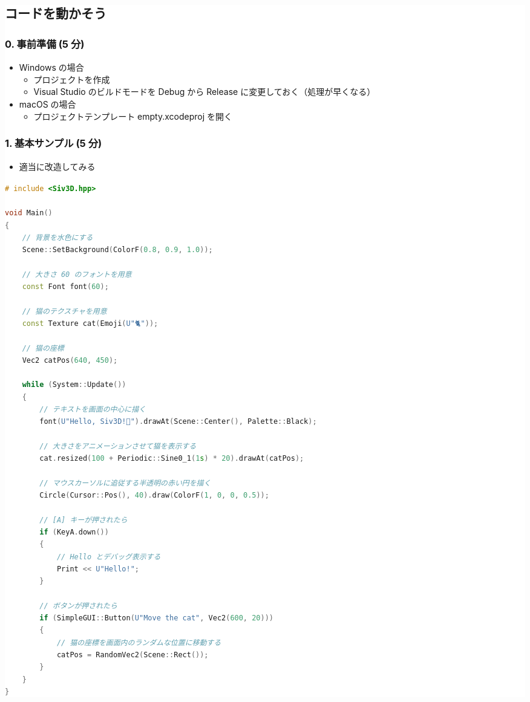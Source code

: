 ## コードを動かそう

### 0. 事前準備 (5 分)

- Windows の場合
    - プロジェクトを作成
    - Visual Studio のビルドモードを Debug から Release に変更しておく（処理が早くなる）
- macOS の場合
    - プロジェクトテンプレート empty.xcodeproj を開く

### 1. 基本サンプル (5 分)

- 適当に改造してみる

```C++
# include <Siv3D.hpp>

void Main()
{
    // 背景を水色にする
    Scene::SetBackground(ColorF(0.8, 0.9, 1.0));

    // 大きさ 60 のフォントを用意
    const Font font(60);

    // 猫のテクスチャを用意
    const Texture cat(Emoji(U"🐈"));

    // 猫の座標
    Vec2 catPos(640, 450);

    while (System::Update())
    {
        // テキストを画面の中心に描く
        font(U"Hello, Siv3D!🐣").drawAt(Scene::Center(), Palette::Black);

        // 大きさをアニメーションさせて猫を表示する
        cat.resized(100 + Periodic::Sine0_1(1s) * 20).drawAt(catPos);

        // マウスカーソルに追従する半透明の赤い円を描く
        Circle(Cursor::Pos(), 40).draw(ColorF(1, 0, 0, 0.5));

        // [A] キーが押されたら
        if (KeyA.down())
        {
            // Hello とデバッグ表示する
            Print << U"Hello!";
        }

        // ボタンが押されたら
        if (SimpleGUI::Button(U"Move the cat", Vec2(600, 20)))
        {
            // 猫の座標を画面内のランダムな位置に移動する
            catPos = RandomVec2(Scene::Rect());
        }
    }
}
```
